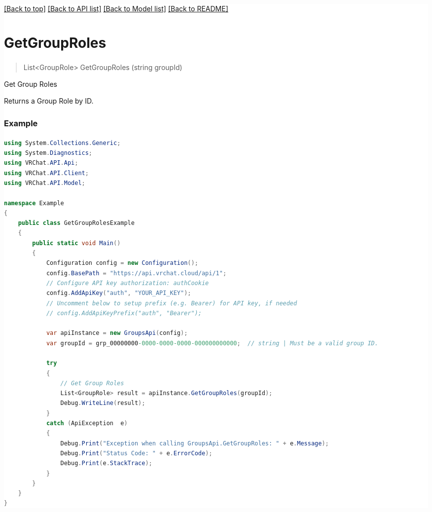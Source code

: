 [[Back to top]](#) [[Back to API list]](../README.md#documentation-for-api-endpoints) [[Back to Model list]](../README.md#documentation-for-models) [[Back to README]](../README.md)

<a name="getgrouproles"></a>
# **GetGroupRoles**
> List&lt;GroupRole&gt; GetGroupRoles (string groupId)

Get Group Roles

Returns a Group Role by ID.

### Example
```csharp
using System.Collections.Generic;
using System.Diagnostics;
using VRChat.API.Api;
using VRChat.API.Client;
using VRChat.API.Model;

namespace Example
{
    public class GetGroupRolesExample
    {
        public static void Main()
        {
            Configuration config = new Configuration();
            config.BasePath = "https://api.vrchat.cloud/api/1";
            // Configure API key authorization: authCookie
            config.AddApiKey("auth", "YOUR_API_KEY");
            // Uncomment below to setup prefix (e.g. Bearer) for API key, if needed
            // config.AddApiKeyPrefix("auth", "Bearer");

            var apiInstance = new GroupsApi(config);
            var groupId = grp_00000000-0000-0000-0000-000000000000;  // string | Must be a valid group ID.

            try
            {
                // Get Group Roles
                List<GroupRole> result = apiInstance.GetGroupRoles(groupId);
                Debug.WriteLine(result);
            }
            catch (ApiException  e)
            {
                Debug.Print("Exception when calling GroupsApi.GetGroupRoles: " + e.Message);
                Debug.Print("Status Code: " + e.ErrorCode);
                Debug.Print(e.StackTrace);
            }
        }
    }
}
```
